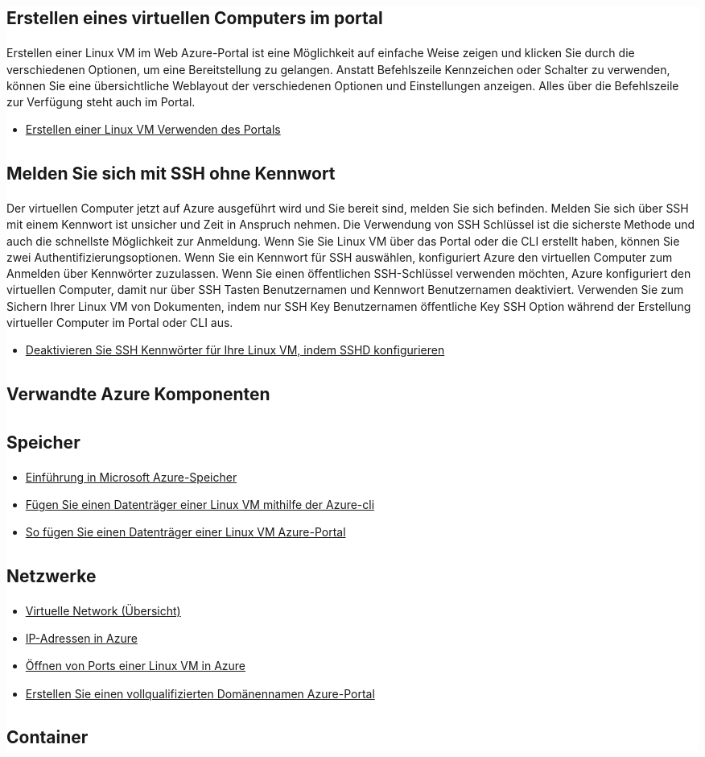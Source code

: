 ## <a name="create-a-vm-in-the-portal"></a>Erstellen eines virtuellen Computers im portal
Erstellen einer Linux VM im Web Azure-Portal ist eine Möglichkeit auf einfache Weise zeigen und klicken Sie durch die verschiedenen Optionen, um eine Bereitstellung zu gelangen.  Anstatt Befehlszeile Kennzeichen oder Schalter zu verwenden, können Sie eine übersichtliche Weblayout der verschiedenen Optionen und Einstellungen anzeigen.  Alles über die Befehlszeile zur Verfügung steht auch im Portal.

- [Erstellen einer Linux VM Verwenden des Portals](virtual-machines-linux-quick-create-portal.md)

## <a name="login-using-ssh-without-a-password"></a>Melden Sie sich mit SSH ohne Kennwort
Der virtuellen Computer jetzt auf Azure ausgeführt wird und Sie bereit sind, melden Sie sich befinden.  Melden Sie sich über SSH mit einem Kennwort ist unsicher und Zeit in Anspruch nehmen.  Die Verwendung von SSH Schlüssel ist die sicherste Methode und auch die schnellste Möglichkeit zur Anmeldung.  Wenn Sie Sie Linux VM über das Portal oder die CLI erstellt haben, können Sie zwei Authentifizierungsoptionen.  Wenn Sie ein Kennwort für SSH auswählen, konfiguriert Azure den virtuellen Computer zum Anmelden über Kennwörter zuzulassen.  Wenn Sie einen öffentlichen SSH-Schlüssel verwenden möchten, Azure konfiguriert den virtuellen Computer, damit nur über SSH Tasten Benutzernamen und Kennwort Benutzernamen deaktiviert. Verwenden Sie zum Sichern Ihrer Linux VM von Dokumenten, indem nur SSH Key Benutzernamen öffentliche Key SSH Option während der Erstellung virtueller Computer im Portal oder CLI aus.

- [Deaktivieren Sie SSH Kennwörter für Ihre Linux VM, indem SSHD konfigurieren](virtual-machines-linux-mac-disable-ssh-password-usage.md)

## <a name="related-azure-components"></a>Verwandte Azure Komponenten

## <a name="storage"></a>Speicher

- [Einführung in Microsoft Azure-Speicher](../storage/storage-introduction.md)

- [Fügen Sie einen Datenträger einer Linux VM mithilfe der Azure-cli](virtual-machines-linux-add-disk.md)

- [So fügen Sie einen Datenträger einer Linux VM Azure-Portal](virtual-machines-linux-attach-disk-portal.md)

## <a name="networking"></a>Netzwerke

- [Virtuelle Network (Übersicht)](../virtual-network/virtual-networks-overview.md)

- [IP-Adressen in Azure](../virtual-network/virtual-network-ip-addresses-overview-arm.md)

- [Öffnen von Ports einer Linux VM in Azure](virtual-machines-linux-nsg-quickstart.md)

- [Erstellen Sie einen vollqualifizierten Domänennamen Azure-Portal](virtual-machines-linux-portal-create-fqdn.md)


## <a name="containers"></a>Container
